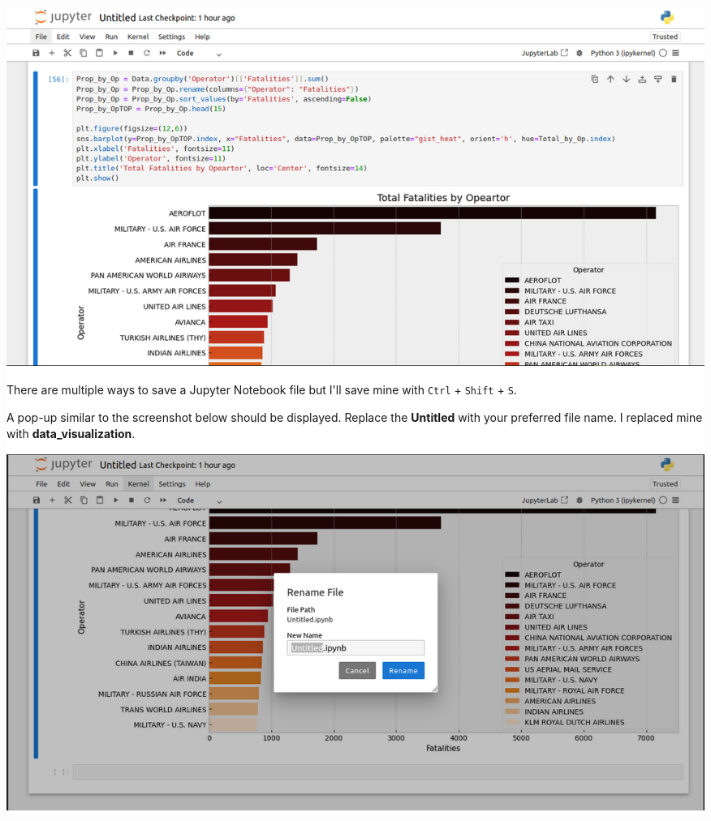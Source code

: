 ![screenshot after running step 8 in the jupyter notebook](assets/20241226_how_to_use_and_run_jupyter_notebook_in_daytona_img_26.png)

There are multiple ways to save a Jupyter Notebook file but I'll save mine with `Ctrl` + `Shift` + `S`.

A pop-up similar to the screenshot below should be displayed. Replace the **Untitled** with your preferred file name. I replaced mine with **data_visualization**.

![screenshot of saving the jupyter notebook](assets/20241226_how_to_use_and_run_jupyter_notebook_in_daytona_img_27.png)
